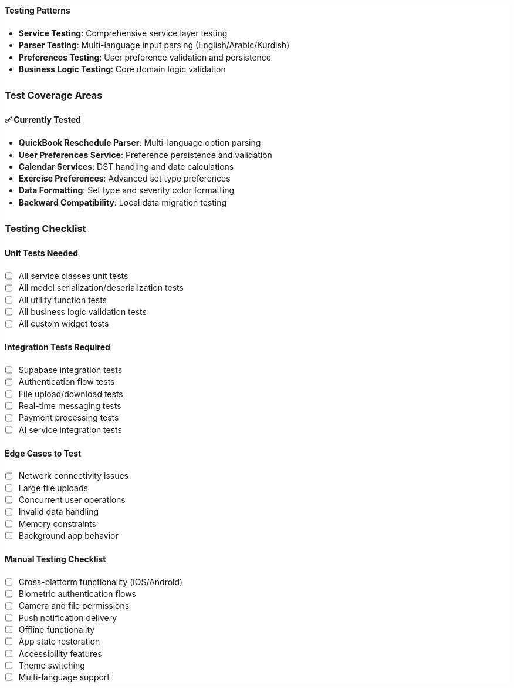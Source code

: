 #### Testing Patterns
- **Service Testing**: Comprehensive service layer testing
- **Parser Testing**: Multi-language input parsing (English/Arabic/Kurdish)
- **Preferences Testing**: User preference validation and persistence
- **Business Logic Testing**: Core domain logic validation

### Test Coverage Areas

#### ✅ Currently Tested
- **QuickBook Reschedule Parser**: Multi-language option parsing
- **User Preferences Service**: Preference persistence and validation
- **Calendar Services**: DST handling and date calculations
- **Exercise Preferences**: Advanced set type preferences
- **Data Formatting**: Set type and severity color formatting
- **Backward Compatibility**: Local data migration testing

### Testing Checklist

#### Unit Tests Needed
- [ ] All service classes unit tests
- [ ] All model serialization/deserialization tests
- [ ] All utility function tests
- [ ] All business logic validation tests
- [ ] All custom widget tests

#### Integration Tests Required
- [ ] Supabase integration tests
- [ ] Authentication flow tests
- [ ] File upload/download tests
- [ ] Real-time messaging tests
- [ ] Payment processing tests
- [ ] AI service integration tests

#### Edge Cases to Test
- [ ] Network connectivity issues
- [ ] Large file uploads
- [ ] Concurrent user operations
- [ ] Invalid data handling
- [ ] Memory constraints
- [ ] Background app behavior

#### Manual Testing Checklist
- [ ] Cross-platform functionality (iOS/Android)
- [ ] Biometric authentication flows
- [ ] Camera and file permissions
- [ ] Push notification delivery
- [ ] Offline functionality
- [ ] App state restoration
- [ ] Accessibility features
- [ ] Theme switching
- [ ] Multi-language support
